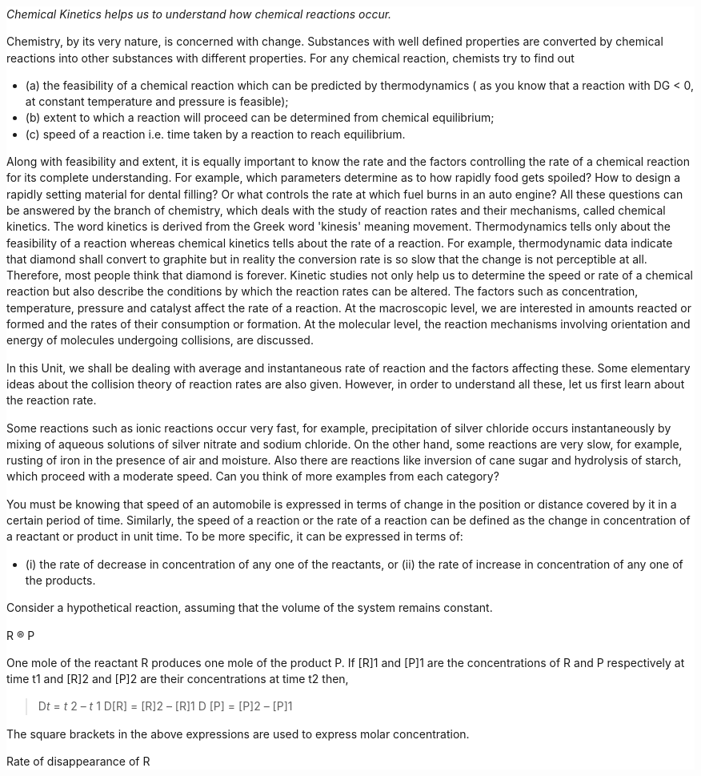 *Chemical Kinetics helps us to understand how chemical reactions occur.*

Chemistry, by its very nature, is concerned with change. Substances with well defined properties are converted by chemical reactions into other substances with different properties. For any chemical reaction, chemists try to find out

- (a) the feasibility of a chemical reaction which can be predicted by thermodynamics ( as you know that a reaction with DG < 0, at constant temperature and pressure is feasible);
- (b) extent to which a reaction will proceed can be determined from chemical equilibrium;
- (c) speed of a reaction i.e. time taken by a reaction to reach equilibrium.

Along with feasibility and extent, it is equally important to know the rate and the factors controlling the rate of a chemical reaction for its complete understanding. For example, which parameters determine as to how rapidly food gets spoiled? How to design a rapidly setting material for dental filling? Or what controls the rate at which fuel burns in an auto engine? All these questions can be answered by the branch of chemistry, which deals with the study of reaction rates and their mechanisms, called chemical kinetics. The word kinetics is derived from the Greek word 'kinesis' meaning movement. Thermodynamics tells only about the feasibility of a reaction whereas chemical kinetics tells about the rate of a reaction. For example, thermodynamic data indicate that diamond shall convert to graphite but in reality the conversion rate is so slow that the change is not perceptible at all. Therefore, most people think that diamond is forever. Kinetic studies not only help us to determine the speed or rate of a chemical reaction but also describe the conditions by which the reaction rates can be altered. The factors such as concentration, temperature, pressure and catalyst affect the rate of a reaction. At the macroscopic level, we are interested in amounts reacted or formed and the rates of their consumption or formation. At the molecular level, the reaction mechanisms involving orientation and energy of molecules undergoing collisions, are discussed.

In this Unit, we shall be dealing with average and instantaneous rate of reaction and the factors affecting these. Some elementary ideas about the collision theory of reaction rates are also given. However, in order to understand all these, let us first learn about the reaction rate.

Some reactions such as ionic reactions occur very fast, for example, precipitation of silver chloride occurs instantaneously by mixing of aqueous solutions of silver nitrate and sodium chloride. On the other hand, some reactions are very slow, for example, rusting of iron in the presence of air and moisture. Also there are reactions like inversion of cane sugar and hydrolysis of starch, which proceed with a moderate speed. Can you think of more examples from each category?

You must be knowing that speed of an automobile is expressed in terms of change in the position or distance covered by it in a certain period of time. Similarly, the speed of a reaction or the rate of a reaction can be defined as the change in concentration of a reactant or product in unit time. To be more specific, it can be expressed in terms of:

- (i) the rate of decrease in concentration of any one of the reactants, or
(ii) the rate of increase in concentration of any one of the products.

Consider a hypothetical reaction, assuming that the volume of the system remains constant.

R ® P

One mole of the reactant R produces one mole of the product P. If [R]1 and [P]1 are the concentrations of R and P respectively at time t1 and [R]2 and [P]2 are their concentrations at time t2 then,

> D*t* = *t* 2 – *t* 1 D[R] = [R]2 – [R]1 D [P] = [P]2 – [P]1

The square brackets in the above expressions are used to express molar concentration.

Rate of disappearance of R
